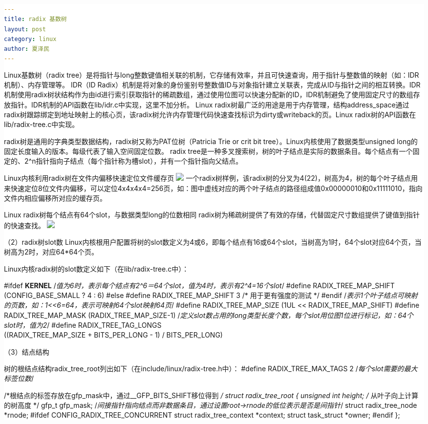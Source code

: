 ```yaml
---
title: radix 基数树
layout: post
category: linux
author: 夏泽民
---
```

Linux基数树（radix tree）是将指针与long整数键值相关联的机制，它存储有效率，并且可快速查询，用于指针与整数值的映射（如：IDR机制）、内存管理等。
IDR（ID Radix）机制是将对象的身份鉴别号整数值ID与对象指针建立关联表，完成从ID与指针之间的相互转换。IDR机制使用radix树状结构作为由id进行索引获取指针的稀疏数组，通过使用位图可以快速分配新的ID，IDR机制避免了使用固定尺寸的数组存放指针。IDR机制的API函数在lib/idr.c中实现，这里不加分析。
Linux radix树最广泛的用途是用于内存管理，结构address_space通过radix树跟踪绑定到地址映射上的核心页，该radix树允许内存管理代码快速查找标识为dirty或writeback的页。Linux radix树的API函数在lib/radix-tree.c中实现。

radix树是通用的字典类型数据结构，radix树又称为PAT位树（Patricia Trie or crit bit tree）。Linux内核使用了数据类型unsigned long的固定长度输入的版本。每级代表了输入空间固定位数。
radix tree是一种多叉搜索树，树的叶子结点是实际的数据条目。每个结点有一个固定的、2^n指针指向子结点（每个指针称为槽slot），并有一个指针指向父结点。

Linux内核利用radix树在文件内偏移快速定位文件缓存页
	<img src="{{site.url}}{{site.baseurl}}/img/radixtree.jpg"/>
一个radix树样例，该radix树的分叉为4(22)，树高为4，树的每个叶子结点用来快速定位8位文件内偏移，可以定位4x4x4x4=256页，如：图中虚线对应的两个叶子结点的路径组成值0x00000010和0x11111010，指向文件内相应偏移所对应的缓存页。

Linux radix树每个结点有64个slot，与数据类型long的位数相同
radix树为稀疏树提供了有效的存储，代替固定尺寸数组提供了键值到指针的快速查找。 
<img src="{{site.url}}{{site.baseurl}}/img/radixtreekv.jpg"/>

（2）radix树slot数
Linux内核根用户配置将树的slot数定义为4或6，即每个结点有16或64个slot，当树高为1时，64个slot对应64个页，当树高为2时，对应64*64个页。

Linux内核radix树的slot数定义如下（在lib/radix-tree.c中）：


#ifdef __KERNEL__
/*值为6时，表示每个结点有2^6＝64个slot，值为4时，表示有2^4=16个slot*/
#define RADIX_TREE_MAP_SHIFT (CONFIG_BASE_SMALL ? 4 : 6)
#else
#define RADIX_TREE_MAP_SHIFT 3 /* 用于更有强度的测试 */
#endif
/*表示1个叶子结点可映射的页数，如：1<<6=64，表示可映射64个slot映射64页*/
#define RADIX_TREE_MAP_SIZE (1UL << RADIX_TREE_MAP_SHIFT)
#define RADIX_TREE_MAP_MASK (RADIX_TREE_MAP_SIZE-1)
/*定义slot数占用的long类型长度个数，每个slot用位图1位进行标记，如：64个slot时，值为2*/
#define RADIX_TREE_TAG_LONGS \
((RADIX_TREE_MAP_SIZE + BITS_PER_LONG - 1) / BITS_PER_LONG)

 

（3）结点结构

 

树的根结点结构radix_tree_root列出如下（在include/linux/radix-tree.h中）：
#define RADIX_TREE_MAX_TAGS 2 /*每个slot需要的最大标签位数*/

/*根结点的标签存放在gfp_mask中，通过__GFP_BITS_SHIFT移位得到 */
struct radix_tree_root {
    unsigned int height; /* 从叶子向上计算的树高度 */
    gfp_t gfp_mask;
    /*间接指针指向结点而非数据条目，通过设置root->rnode的低位表示是否是间指针*/
    struct radix_tree_node *rnode;
#ifdef CONFIG_RADIX_TREE_CONCURRENT
    struct radix_tree_context *context;
    struct task_struct *owner;
#endif
};
